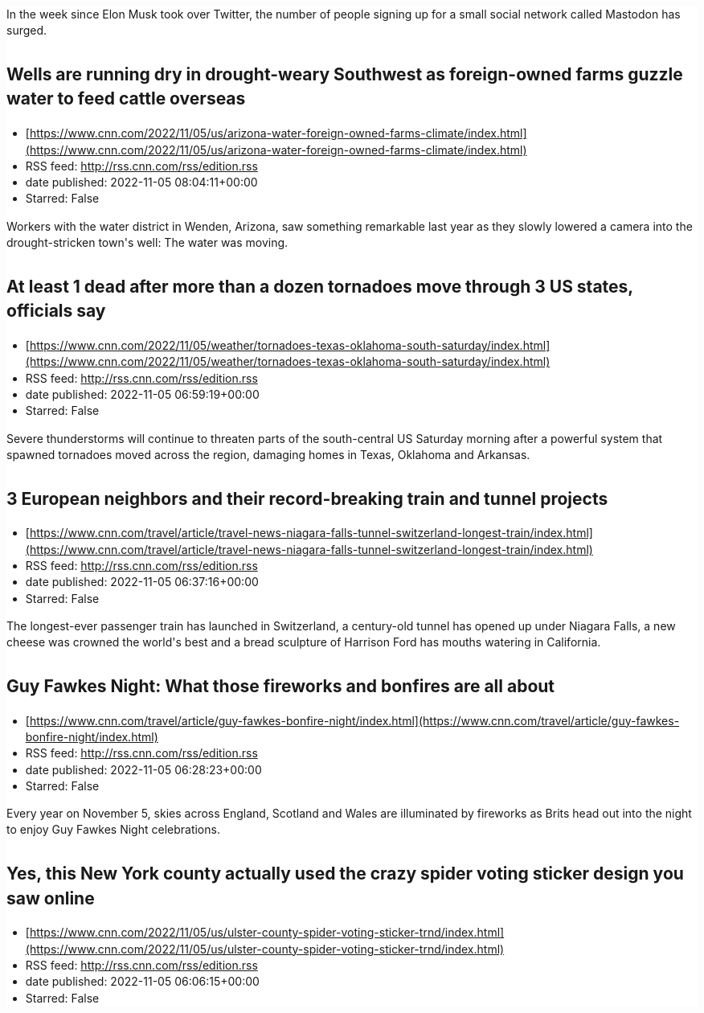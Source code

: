In the week since Elon Musk took over Twitter, the number of people signing up for a small social network called Mastodon has surged.

## Wells are running dry in drought-weary Southwest as foreign-owned farms guzzle water to feed cattle overseas
 - [https://www.cnn.com/2022/11/05/us/arizona-water-foreign-owned-farms-climate/index.html](https://www.cnn.com/2022/11/05/us/arizona-water-foreign-owned-farms-climate/index.html)
 - RSS feed: http://rss.cnn.com/rss/edition.rss
 - date published: 2022-11-05 08:04:11+00:00
 - Starred: False

Workers with the water district in Wenden, Arizona, saw something remarkable last year as they slowly lowered a camera into the drought-stricken town's well: The water was moving.

## At least 1 dead after more than a dozen tornadoes move through 3 US states, officials say
 - [https://www.cnn.com/2022/11/05/weather/tornadoes-texas-oklahoma-south-saturday/index.html](https://www.cnn.com/2022/11/05/weather/tornadoes-texas-oklahoma-south-saturday/index.html)
 - RSS feed: http://rss.cnn.com/rss/edition.rss
 - date published: 2022-11-05 06:59:19+00:00
 - Starred: False

Severe thunderstorms will continue to threaten parts of the south-central US Saturday morning after a powerful system that spawned tornadoes moved across the region, damaging homes in Texas, Oklahoma and Arkansas.

## 3 European neighbors and their record-breaking train and tunnel projects
 - [https://www.cnn.com/travel/article/travel-news-niagara-falls-tunnel-switzerland-longest-train/index.html](https://www.cnn.com/travel/article/travel-news-niagara-falls-tunnel-switzerland-longest-train/index.html)
 - RSS feed: http://rss.cnn.com/rss/edition.rss
 - date published: 2022-11-05 06:37:16+00:00
 - Starred: False

The longest-ever passenger train has launched in Switzerland, a century-old tunnel has opened up under Niagara Falls, a new cheese was crowned the world's best and a bread sculpture of Harrison Ford has mouths watering in California.

## Guy Fawkes Night: What those fireworks and bonfires are all about
 - [https://www.cnn.com/travel/article/guy-fawkes-bonfire-night/index.html](https://www.cnn.com/travel/article/guy-fawkes-bonfire-night/index.html)
 - RSS feed: http://rss.cnn.com/rss/edition.rss
 - date published: 2022-11-05 06:28:23+00:00
 - Starred: False

Every year on November 5, skies across England, Scotland and Wales are illuminated by fireworks as Brits head out into the night to enjoy Guy Fawkes Night celebrations.

## Yes, this New York county actually used the crazy spider voting sticker design you saw online
 - [https://www.cnn.com/2022/11/05/us/ulster-county-spider-voting-sticker-trnd/index.html](https://www.cnn.com/2022/11/05/us/ulster-county-spider-voting-sticker-trnd/index.html)
 - RSS feed: http://rss.cnn.com/rss/edition.rss
 - date published: 2022-11-05 06:06:15+00:00
 - Starred: False
